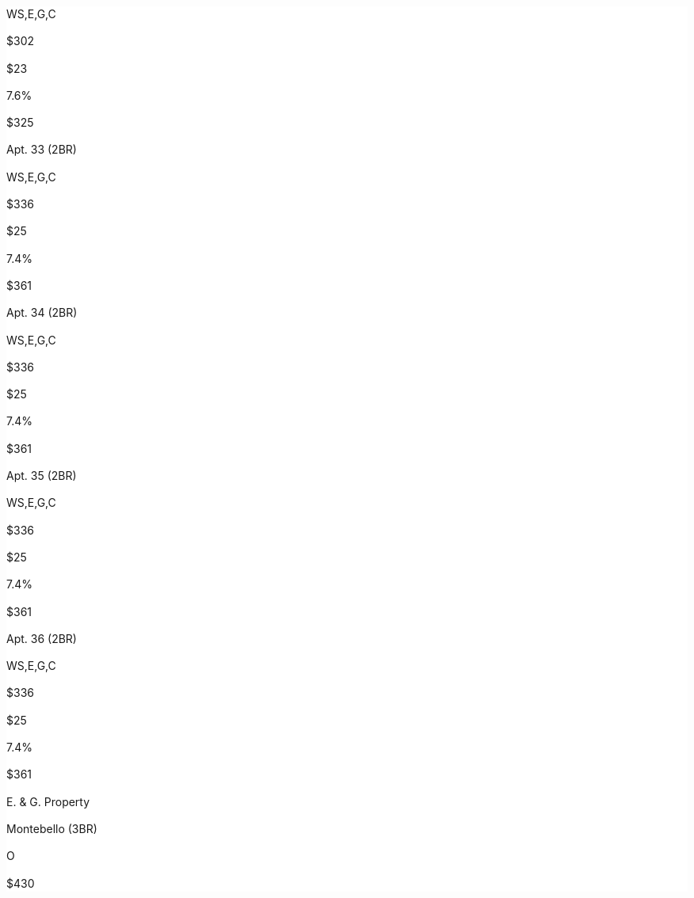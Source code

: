 WS,E,G,C

$302

$23

7.6%

$325

Apt. 33 (2BR)

WS,E,G,C

$336

$25

7.4%

$361

Apt. 34 (2BR)

WS,E,G,C

$336

$25

7.4%

$361

Apt. 35 (2BR)

WS,E,G,C

$336

$25

7.4%

$361

Apt. 36 (2BR)

WS,E,G,C

$336

$25

7.4%

$361

E. & G. Property

Montebello (3BR)

O

$430
